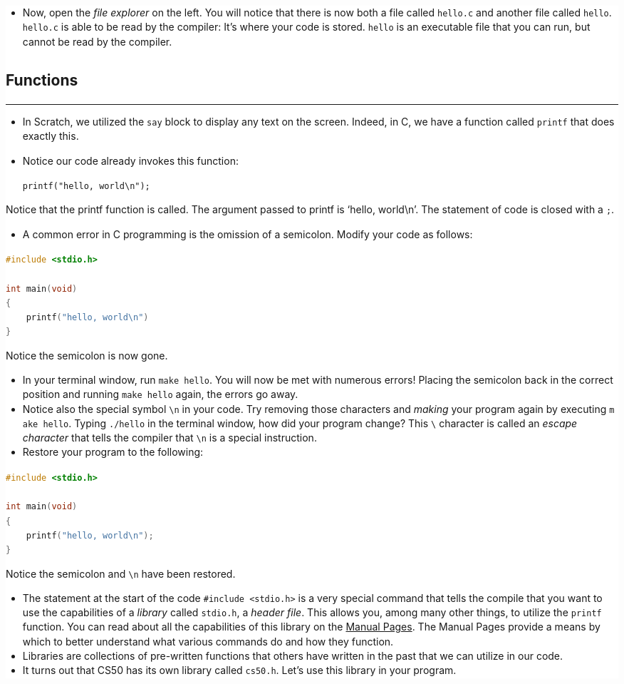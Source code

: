 *   Now, open the _file explorer_ on the left. You will notice that there is now both a file called `hello.c` and another file called `hello`. `hello.c` is able to be read by the compiler: It’s where your code is stored. `hello` is an executable file that you can run, but cannot be read by the compiler.

## Functions
---

*   In Scratch, we utilized the `say` block to display any text on the screen. Indeed, in C, we have a function called `printf` that does exactly this.
*   Notice our code already invokes this function:
    
        printf("hello, world\n");
        
    
Notice that the printf function is called. The argument passed to printf is ‘hello, world\n’. The statement of code is closed with a `;`.
*   A common error in C programming is the omission of a semicolon. Modify your code as follows:
``` c
#include <stdio.h>

int main(void)
{
    printf("hello, world\n")
}
```
Notice the semicolon is now gone.
*   In your terminal window, run `make hello`. You will now be met with numerous errors! Placing the semicolon back in the correct position and running `make hello` again, the errors go away.
*   Notice also the special symbol `\n` in your code. Try removing those characters and _making_ your program again by executing `make hello`. Typing `./hello` in the terminal window, how did your program change? This `\` character is called an _escape character_ that tells the compiler that `\n` is a special instruction.
*   Restore your program to the following:
``` c
#include <stdio.h>

int main(void)
{
    printf("hello, world\n");
}
```
Notice the semicolon and `\n` have been restored.
*   The statement at the start of the code `#include <stdio.h>` is a very special command that tells the compile that you want to use the capabilities of a _library_ called `stdio.h`, a _header file_. This allows you, among many other things, to utilize the `printf` function. You can read about all the capabilities of this library on the [Manual Pages](https://manual.cs50.io). The Manual Pages provide a means by which to better understand what various commands do and how they function.
*   Libraries are collections of pre-written functions that others have written in the past that we can utilize in our code.
*   It turns out that CS50 has its own library called `cs50.h`. Let’s use this library in your program.
